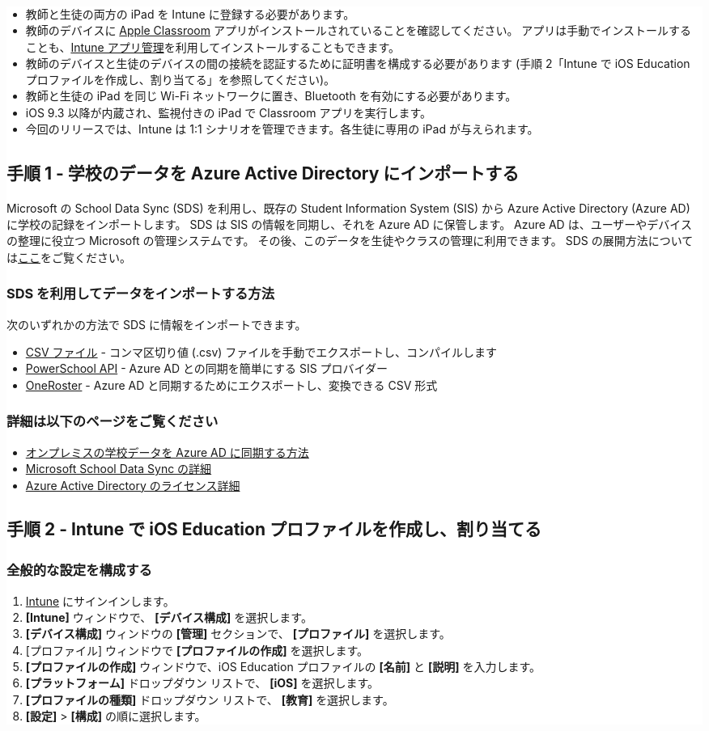 - 教師と生徒の両方の iPad を Intune に登録する必要があります。
- 教師のデバイスに [Apple Classroom](https://itunes.apple.com/us/app/classroom/id1085319084?mt=8) アプリがインストールされていることを確認してください。 アプリは手動でインストールすることも、[Intune アプリ管理](../apps/app-management.md)を利用してインストールすることもできます。
- 教師のデバイスと生徒のデバイスの間の接続を認証するために証明書を構成する必要があります (手順 2「Intune で iOS Education プロファイルを作成し、割り当てる」を参照してください)。
- 教師と生徒の iPad を同じ Wi-Fi ネットワークに置き、Bluetooth を有効にする必要があります。
- iOS 9.3 以降が内蔵され、監視付きの iPad で Classroom アプリを実行します。
- 今回のリリースでは、Intune は 1:1 シナリオを管理できます。各生徒に専用の iPad が与えられます。


## <a name="step-1---import-your-school-data-into-azure-active-directory"></a>手順 1 - 学校のデータを Azure Active Directory にインポートする

Microsoft の School Data Sync (SDS) を利用し、既存の Student Information System (SIS) から Azure Active Directory (Azure AD) に学校の記録をインポートします。
SDS は SIS の情報を同期し、それを Azure AD に保管します。 Azure AD は、ユーザーやデバイスの整理に役立つ Microsoft の管理システムです。 その後、このデータを生徒やクラスの管理に利用できます。 SDS の展開方法については[ここ](https://support.office.com/article/Overview-of-School-Data-Sync-and-Classroom-f3d1147b-4ade-4905-8518-508e729f2e91)をご覧ください。

### <a name="how-to-import-data-using-sds"></a>SDS を利用してデータをインポートする方法

次のいずれかの方法で SDS に情報をインポートできます。

- [CSV ファイル](https://support.office.com/article/Follow-these-steps-71d5fe4a-aa51-4f35-9b53-348898a390a1) - コンマ区切り値 (.csv) ファイルを手動でエクスポートし、コンパイルします
- [PowerSchool API](https://support.office.com/article/Follow-these-steps-851b5edc-558f-43a9-9122-b2d63458cb8f) - Azure AD との同期を簡単にする SIS プロバイダー
- [OneRoster](https://support.office.com/article/Follow-these-steps-f43cbb2a-b502-497d-a8b1-783dc05a57ab) - Azure AD と同期するためにエクスポートし、変換できる CSV 形式

### <a name="find-out-more"></a>詳細は以下のページをご覧ください

- [オンプレミスの学校データを Azure AD に同期する方法](https://docs.microsoft.com/azure/active-directory/connect/active-directory-aadconnect)
- [Microsoft School Data Sync の詳細](https://sds.microsoft.com/)
- [Azure Active Directory のライセンス詳細](https://docs.microsoft.com/azure/active-directory/active-directory-licensing-whatis-azure-portal)

## <a name="step-2---create-and-assign-an-ios-education-profile-in-intune"></a>手順 2 - Intune で iOS Education プロファイルを作成し、割り当てる

### <a name="configure-general-settings"></a>全般的な設定を構成する

1. [Intune](https://go.microsoft.com/fwlink/?linkid=2090973) にサインインします。
3. **[Intune]** ウィンドウで、 **[デバイス構成]** を選択します。
2. **[デバイス構成]** ウィンドウの **[管理]** セクションで、 **[プロファイル]** を選択します。
5. [プロファイル] ウィンドウで **[プロファイルの作成]** を選択します。
6. **[プロファイルの作成]** ウィンドウで、iOS Education プロファイルの **[名前]** と **[説明]** を入力します。
7. **[プラットフォーム]** ドロップダウン リストで、 **[iOS]** を選択します。
8. **[プロファイルの種類]** ドロップダウン リストで、 **[教育]** を選択します。
9. **[設定]**  >  **[構成]** の順に選択します。
